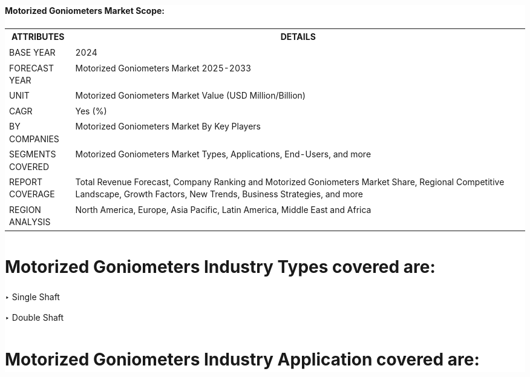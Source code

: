<h4>Motorized Goniometers Market Scope:</h4>
<table>
<tr>
<th>ATTRIBUTES</th>
<th>DETAILS</th>
</tr>
<tr>
<td>BASE YEAR</td>
<td>2024</td>
</tr>
<tr>
<td>FORECAST YEAR</td>
<td>Motorized Goniometers Market 2025-2033</td>
</tr>
<tr>
<td>UNIT</td>
<td>Motorized Goniometers Market Value (USD Million/Billion)</td>
<tr>
<td>CAGR</td>
<td>Yes (%)</td>
</tr>
</tr>
<tr>
<td>BY COMPANIES</td>
<td>Motorized Goniometers Market By Key Players</td>
</tr>
<tr>
<td>SEGMENTS COVERED</td>
<td>Motorized Goniometers Market Types, Applications, End-Users, and more</td>
</tr>
<tr>
<td>REPORT COVERAGE</td>
<td>Total Revenue Forecast, Company Ranking and Motorized Goniometers Market Share, Regional Competitive Landscape, Growth Factors, New Trends, Business Strategies, and more</td>
</tr>
<tr>
<td>REGION ANALYSIS</td>
<td>North America, Europe, Asia Pacific, Latin America, Middle East and Africa</td>
</tr>
</table>

# <strong>Motorized Goniometers Industry Types covered are:</strong>

‣ Single Shaft

‣ Double Shaft

# <strong>Motorized Goniometers Industry Application covered are:</strong>
